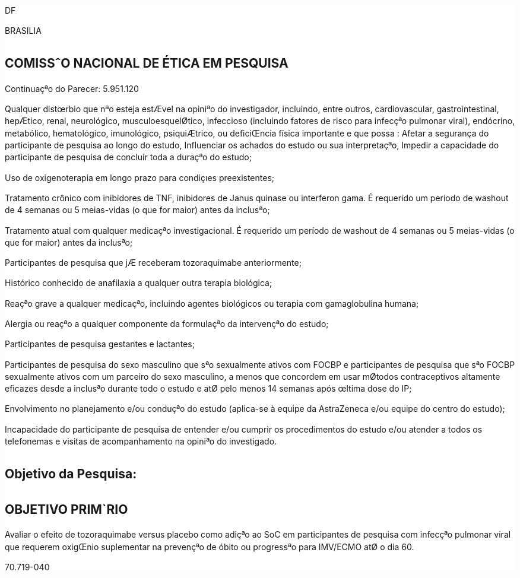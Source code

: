 DF

BRASILIA



## COMISSˆO NACIONAL DE ÉTICA EM PESQUISA



Continuaçªo do Parecer: 5.951.120

Qualquer distœrbio que nªo esteja estÆvel na opiniªo do investigador, incluindo, entre outros, cardiovascular, gastrointestinal, hepÆtico, renal, neurológico, musculoesquelØtico, infeccioso (incluindo fatores de risco para infecçªo pulmonar viral), endócrino, metabólico, hematológico, imunológico, psiquiÆtrico, ou deficiŒncia física importante e que possa : Afetar a segurança do participante de pesquisa ao longo do estudo, Influenciar os achados do estudo ou sua interpretaçªo, Impedir a capacidade do participante de pesquisa de concluir toda a duraçªo do estudo;

Uso de oxigenoterapia em longo prazo para condiçıes preexistentes;

Tratamento crônico com inibidores de TNF, inibidores de Janus quinase ou interferon gama. É requerido um período de washout de 4 semanas ou 5 meias-vidas (o que for maior) antes da inclusªo;

Tratamento atual com qualquer medicaçªo investigacional. É requerido um período de washout de 4 semanas ou 5 meias-vidas (o que for maior) antes da inclusªo;

Participantes de pesquisa que jÆ receberam tozoraquimabe anteriormente;

Histórico conhecido de anafilaxia a qualquer outra terapia biológica;

Reaçªo grave a qualquer medicaçªo, incluindo agentes biológicos ou terapia com gamaglobulina humana;

Alergia ou reaçªo a qualquer componente da formulaçªo da intervençªo do estudo;

Participantes de pesquisa gestantes e lactantes;

Participantes de pesquisa do sexo masculino que sªo sexualmente ativos com FOCBP e participantes de pesquisa que sªo FOCBP sexualmente ativos com um parceiro do sexo masculino, a menos que concordem em usar mØtodos contraceptivos altamente eficazes desde a inclusªo durante todo o estudo e atØ pelo menos 14 semanas após œltima dose do IP;

Envolvimento no planejamento e/ou conduçªo do estudo (aplica-se à equipe da AstraZeneca e/ou equipe do centro do estudo);

Incapacidade do participante de pesquisa de entender e/ou cumprir os procedimentos do estudo e/ou atender a todos os telefonemas e visitas de acompanhamento na opiniªo do investigado.

## Objetivo da Pesquisa:

## OBJETIVO PRIM`RIO

Avaliar o efeito de tozoraquimabe versus placebo como adiçªo ao SoC em participantes de pesquisa com infecçªo pulmonar viral que requerem oxigŒnio suplementar na prevençªo de óbito ou progressªo para IMV/ECMO atØ o dia 60.

70.719-040
